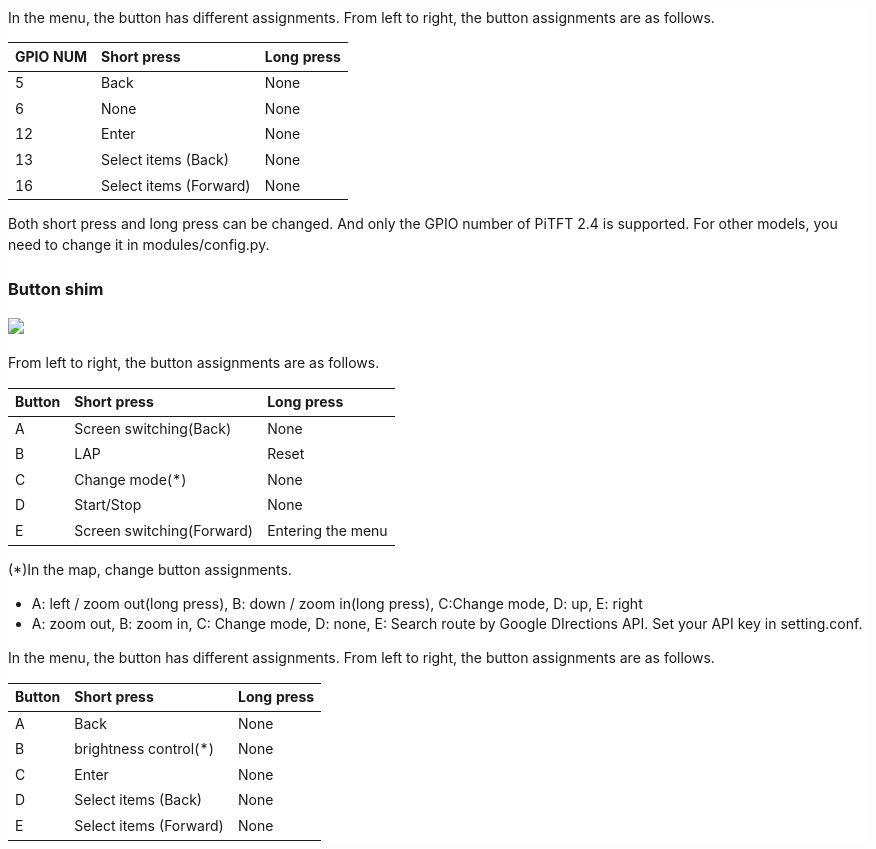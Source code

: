 In the menu, the button has different assignments. From left to right, the button assignments are as follows.

| GPIO NUM | Short press | Long press |
|:-|:-|:-|
| 5 | Back | None |
| 6 | None | None |
| 12 | Enter | None |
| 13 | Select items (Back) | None |
| 16 | Select items (Forward) | None |

Both short press and long press can be changed. And only the GPIO number of PiTFT 2.4 is supported. For other models, you need to change it in modules/config.py.

### Button shim

<img src="https://user-images.githubusercontent.com/12926652/91799330-cfc50580-ec61-11ea-9045-e1991aed205c.png" width=240 />

From left to right, the button assignments are as follows.

| Button | Short press | Long press |
|:-|:-|:-|
| A | Screen switching(Back) | None |
| B | LAP | Reset |
| C | Change mode(*) | None |
| D | Start/Stop | None |
| E | Screen switching(Forward) | Entering the menu |

(*)In the map, change button assignments.
- A: left / zoom out(long press), B: down / zoom in(long press), C:Change mode, D: up, E: right
- A: zoom out, B: zoom in, C: Change mode, D: none, E: Search route by Google DIrections API. Set your API key in setting.conf.

In the menu, the button has different assignments. From left to right, the button assignments are as follows.

| Button | Short press | Long press |
|:-|:-|:-|
| A | Back | None |
| B | brightness control(*) | None |
| C | Enter | None |
| D | Select items (Back) | None |
| E | Select items (Forward) | None |
